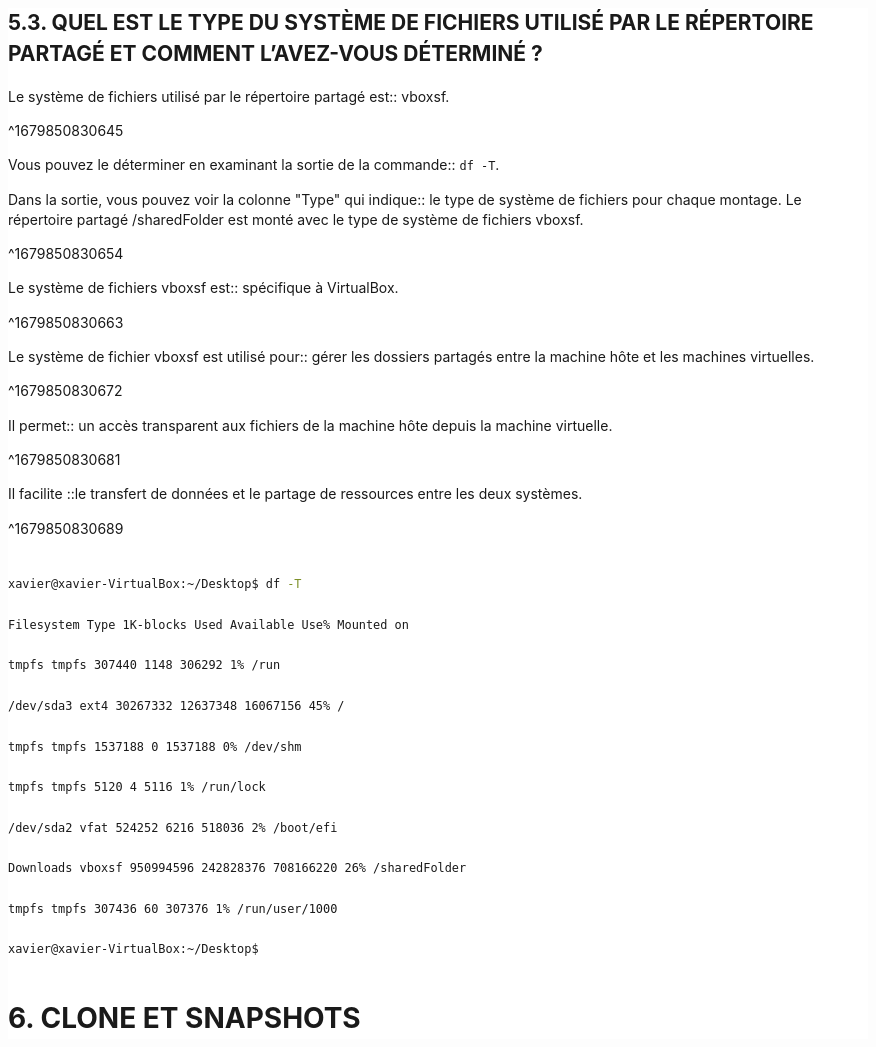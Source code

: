 
## 5.3. QUEL EST LE TYPE DU SYSTÈME DE FICHIERS UTILISÉ PAR LE RÉPERTOIRE PARTAGÉ ET COMMENT L’AVEZ-VOUS DÉTERMINÉ ?

Le système de fichiers utilisé par le répertoire partagé est:: vboxsf.

^1679850830645

Vous pouvez le déterminer en examinant la sortie de la commande:: `df -T`.

Dans la sortie, vous pouvez voir la colonne "Type" qui indique:: le type de système de fichiers pour chaque montage. Le répertoire partagé /sharedFolder est monté avec le type de système de fichiers vboxsf.

^1679850830654

Le système de fichiers vboxsf est:: spécifique à VirtualBox.

^1679850830663

Le système de fichier vboxsf est utilisé pour:: gérer les dossiers partagés entre la machine hôte et les machines virtuelles.

^1679850830672

Il permet:: un accès transparent aux fichiers de la machine hôte depuis la machine virtuelle.

^1679850830681

Il facilite ::le transfert de données et le partage de ressources entre les deux systèmes.

^1679850830689

```bash

xavier@xavier-VirtualBox:~/Desktop$ df -T

Filesystem Type 1K-blocks Used Available Use% Mounted on

tmpfs tmpfs 307440 1148 306292 1% /run

/dev/sda3 ext4 30267332 12637348 16067156 45% /

tmpfs tmpfs 1537188 0 1537188 0% /dev/shm

tmpfs tmpfs 5120 4 5116 1% /run/lock

/dev/sda2 vfat 524252 6216 518036 2% /boot/efi

Downloads vboxsf 950994596 242828376 708166220 26% /sharedFolder

tmpfs tmpfs 307436 60 307376 1% /run/user/1000

xavier@xavier-VirtualBox:~/Desktop$

```

# 6. CLONE ET SNAPSHOTS
